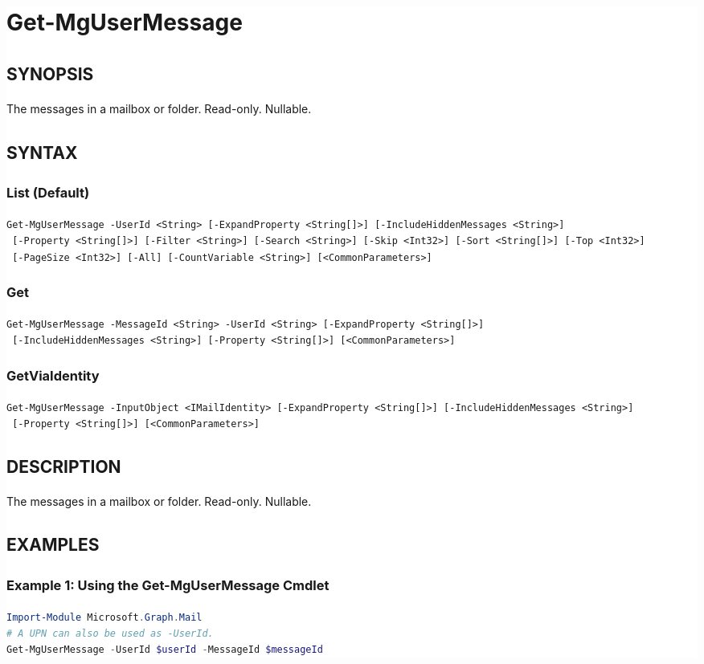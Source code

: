 ﻿---
external help file: Microsoft.Graph.Mail-help.xml
Module Name: Microsoft.Graph.Mail
online version: https://docs.microsoft.com/en-us/powershell/module/microsoft.graph.mail/get-mgusermessage
schema: 2.0.0
---

# Get-MgUserMessage

## SYNOPSIS
The messages in a mailbox or folder.
Read-only.
Nullable.

## SYNTAX

### List (Default)
```
Get-MgUserMessage -UserId <String> [-ExpandProperty <String[]>] [-IncludeHiddenMessages <String>]
 [-Property <String[]>] [-Filter <String>] [-Search <String>] [-Skip <Int32>] [-Sort <String[]>] [-Top <Int32>]
 [-PageSize <Int32>] [-All] [-CountVariable <String>] [<CommonParameters>]
```

### Get
```
Get-MgUserMessage -MessageId <String> -UserId <String> [-ExpandProperty <String[]>]
 [-IncludeHiddenMessages <String>] [-Property <String[]>] [<CommonParameters>]
```

### GetViaIdentity
```
Get-MgUserMessage -InputObject <IMailIdentity> [-ExpandProperty <String[]>] [-IncludeHiddenMessages <String>]
 [-Property <String[]>] [<CommonParameters>]
```

## DESCRIPTION
The messages in a mailbox or folder.
Read-only.
Nullable.

## EXAMPLES

### Example 1: Using the Get-MgUserMessage Cmdlet
```powershell
Import-Module Microsoft.Graph.Mail
# A UPN can also be used as -UserId.
Get-MgUserMessage -UserId $userId -MessageId $messageId
```
